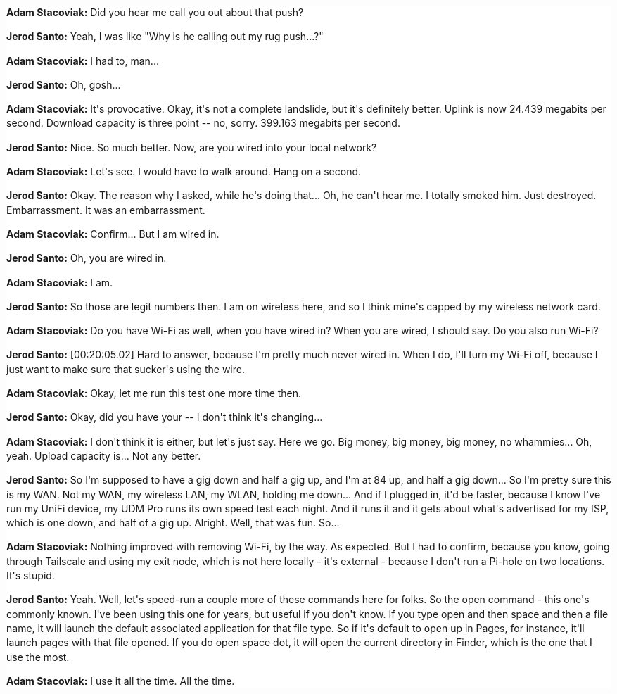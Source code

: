 **Adam Stacoviak:** Did you hear me call you out about that push?

**Jerod Santo:** Yeah, I was like "Why is he calling out my rug push...?"

**Adam Stacoviak:** I had to, man...

**Jerod Santo:** Oh, gosh...

**Adam Stacoviak:** It's provocative. Okay, it's not a complete landslide, but it's definitely better. Uplink is now 24.439 megabits per second. Download capacity is three point -- no, sorry. 399.163 megabits per second.

**Jerod Santo:** Nice. So much better. Now, are you wired into your local network?

**Adam Stacoviak:** Let's see. I would have to walk around. Hang on a second.

**Jerod Santo:** Okay. The reason why I asked, while he's doing that... Oh, he can't hear me. I totally smoked him. Just destroyed. Embarrassment. It was an embarrassment.

**Adam Stacoviak:** Confirm... But I am wired in.

**Jerod Santo:** Oh, you are wired in.

**Adam Stacoviak:** I am.

**Jerod Santo:** So those are legit numbers then. I am on wireless here, and so I think mine's capped by my wireless network card.

**Adam Stacoviak:** Do you have Wi-Fi as well, when you have wired in? When you are wired, I should say. Do you also run Wi-Fi?

**Jerod Santo:** \[00:20:05.02\] Hard to answer, because I'm pretty much never wired in. When I do, I'll turn my Wi-Fi off, because I just want to make sure that sucker's using the wire.

**Adam Stacoviak:** Okay, let me run this test one more time then.

**Jerod Santo:** Okay, did you have your -- I don't think it's changing...

**Adam Stacoviak:** I don't think it is either, but let's just say. Here we go. Big money, big money, big money, no whammies... Oh, yeah. Upload capacity is... Not any better.

**Jerod Santo:** So I'm supposed to have a gig down and half a gig up, and I'm at 84 up, and half a gig down... So I'm pretty sure this is my WAN. Not my WAN, my wireless LAN, my WLAN, holding me down... And if I plugged in, it'd be faster, because I know I've run my UniFi device, my UDM Pro runs its own speed test each night. And it runs it and it gets about what's advertised for my ISP, which is one down, and half of a gig up. Alright. Well, that was fun. So...

**Adam Stacoviak:** Nothing improved with removing Wi-Fi, by the way. As expected. But I had to confirm, because you know, going through Tailscale and using my exit node, which is not here locally - it's external - because I don't run a Pi-hole on two locations. It's stupid.

**Jerod Santo:** Yeah. Well, let's speed-run a couple more of these commands here for folks. So the open command - this one's commonly known. I've been using this one for years, but useful if you don't know. If you type open and then space and then a file name, it will launch the default associated application for that file type. So if it's default to open up in Pages, for instance, it'll launch pages with that file opened. If you do open space dot, it will open the current directory in Finder, which is the one that I use the most.

**Adam Stacoviak:** I use it all the time. All the time.
